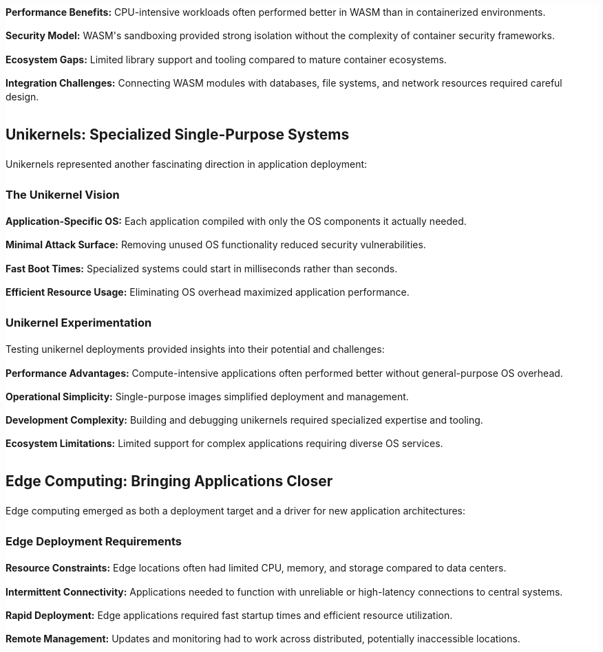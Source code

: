 **Performance Benefits:** CPU-intensive workloads often performed better in WASM than in containerized environments.

**Security Model:** WASM's sandboxing provided strong isolation without the complexity of container security frameworks.

**Ecosystem Gaps:** Limited library support and tooling compared to mature container ecosystems.

**Integration Challenges:** Connecting WASM modules with databases, file systems, and network resources required careful design.

## Unikernels: Specialized Single-Purpose Systems

Unikernels represented another fascinating direction in application deployment:

### The Unikernel Vision

**Application-Specific OS:** Each application compiled with only the OS components it actually needed.

**Minimal Attack Surface:** Removing unused OS functionality reduced security vulnerabilities.

**Fast Boot Times:** Specialized systems could start in milliseconds rather than seconds.

**Efficient Resource Usage:** Eliminating OS overhead maximized application performance.

### Unikernel Experimentation

Testing unikernel deployments provided insights into their potential and challenges:

**Performance Advantages:** Compute-intensive applications often performed better without general-purpose OS overhead.

**Operational Simplicity:** Single-purpose images simplified deployment and management.

**Development Complexity:** Building and debugging unikernels required specialized expertise and tooling.

**Ecosystem Limitations:** Limited support for complex applications requiring diverse OS services.

## Edge Computing: Bringing Applications Closer

Edge computing emerged as both a deployment target and a driver for new application architectures:

### Edge Deployment Requirements

**Resource Constraints:** Edge locations often had limited CPU, memory, and storage compared to data centers.

**Intermittent Connectivity:** Applications needed to function with unreliable or high-latency connections to central systems.

**Rapid Deployment:** Edge applications required fast startup times and efficient resource utilization.

**Remote Management:** Updates and monitoring had to work across distributed, potentially inaccessible locations.
